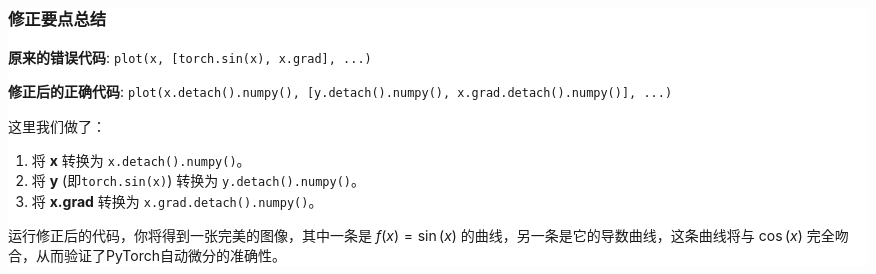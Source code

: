### 修正要点总结

**原来的错误代码**:
`plot(x, [torch.sin(x), x.grad], ...)`

**修正后的正确代码**:
`plot(x.detach().numpy(), [y.detach().numpy(), x.grad.detach().numpy()], ...)`

这里我们做了：
1.  将 **x** 转换为 `x.detach().numpy()`。
2.  将 **y** (即`torch.sin(x)`) 转换为 `y.detach().numpy()`。
3.  将 **x.grad** 转换为 `x.grad.detach().numpy()`。

运行修正后的代码，你将得到一张完美的图像，其中一条是 $f(x) = \sin(x)$ 的曲线，另一条是它的导数曲线，这条曲线将与 $\cos(x)$ 完全吻合，从而验证了PyTorch自动微分的准确性。

